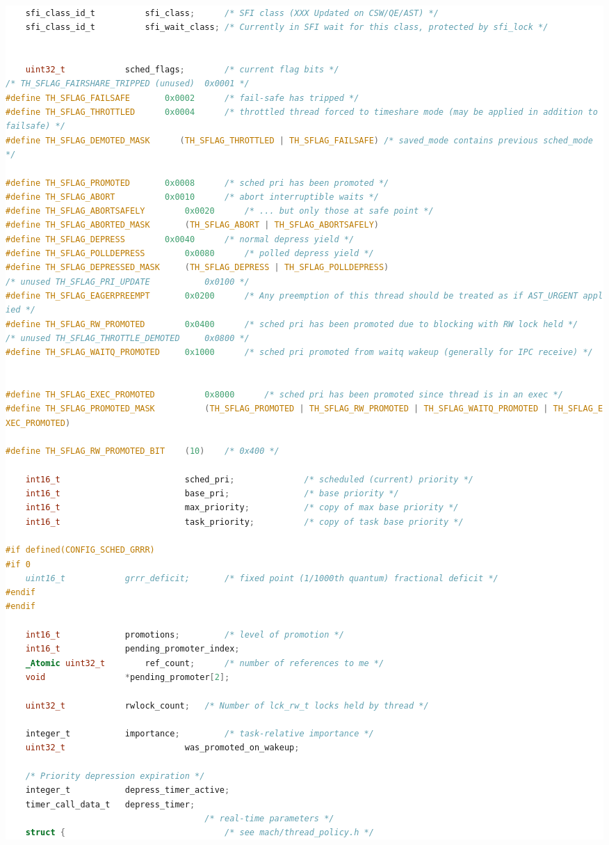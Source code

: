 ```c
	sfi_class_id_t			sfi_class;		/* SFI class (XXX Updated on CSW/QE/AST) */
	sfi_class_id_t			sfi_wait_class;	/* Currently in SFI wait for this class, protected by sfi_lock */


	uint32_t			sched_flags;		/* current flag bits */
/* TH_SFLAG_FAIRSHARE_TRIPPED (unused)	0x0001 */
#define TH_SFLAG_FAILSAFE		0x0002		/* fail-safe has tripped */
#define TH_SFLAG_THROTTLED		0x0004		/* throttled thread forced to timeshare mode (may be applied in addition to failsafe) */
#define TH_SFLAG_DEMOTED_MASK      (TH_SFLAG_THROTTLED | TH_SFLAG_FAILSAFE)	/* saved_mode contains previous sched_mode */

#define	TH_SFLAG_PROMOTED		0x0008		/* sched pri has been promoted */
#define TH_SFLAG_ABORT			0x0010		/* abort interruptible waits */
#define TH_SFLAG_ABORTSAFELY		0x0020		/* ... but only those at safe point */
#define TH_SFLAG_ABORTED_MASK		(TH_SFLAG_ABORT | TH_SFLAG_ABORTSAFELY)
#define	TH_SFLAG_DEPRESS		0x0040		/* normal depress yield */
#define TH_SFLAG_POLLDEPRESS		0x0080		/* polled depress yield */
#define TH_SFLAG_DEPRESSED_MASK		(TH_SFLAG_DEPRESS | TH_SFLAG_POLLDEPRESS)
/* unused TH_SFLAG_PRI_UPDATE           0x0100 */
#define TH_SFLAG_EAGERPREEMPT		0x0200		/* Any preemption of this thread should be treated as if AST_URGENT applied */
#define TH_SFLAG_RW_PROMOTED		0x0400		/* sched pri has been promoted due to blocking with RW lock held */
/* unused TH_SFLAG_THROTTLE_DEMOTED     0x0800 */
#define TH_SFLAG_WAITQ_PROMOTED		0x1000		/* sched pri promoted from waitq wakeup (generally for IPC receive) */


#define TH_SFLAG_EXEC_PROMOTED          0x8000		/* sched pri has been promoted since thread is in an exec */
#define TH_SFLAG_PROMOTED_MASK	        (TH_SFLAG_PROMOTED | TH_SFLAG_RW_PROMOTED | TH_SFLAG_WAITQ_PROMOTED | TH_SFLAG_EXEC_PROMOTED)

#define TH_SFLAG_RW_PROMOTED_BIT	(10)	/* 0x400 */

	int16_t                         sched_pri;              /* scheduled (current) priority */
	int16_t                         base_pri;               /* base priority */
	int16_t                         max_priority;           /* copy of max base priority */
	int16_t                         task_priority;          /* copy of task base priority */

#if defined(CONFIG_SCHED_GRRR)
#if 0
	uint16_t			grrr_deficit;		/* fixed point (1/1000th quantum) fractional deficit */
#endif
#endif
	
	int16_t				promotions;			/* level of promotion */
	int16_t				pending_promoter_index;
	_Atomic uint32_t		ref_count;		/* number of references to me */
	void				*pending_promoter[2];

	uint32_t			rwlock_count;	/* Number of lck_rw_t locks held by thread */

	integer_t			importance;			/* task-relative importance */
	uint32_t                        was_promoted_on_wakeup;

	/* Priority depression expiration */
	integer_t			depress_timer_active;
	timer_call_data_t	depress_timer;
										/* real-time parameters */
	struct {								/* see mach/thread_policy.h */
```